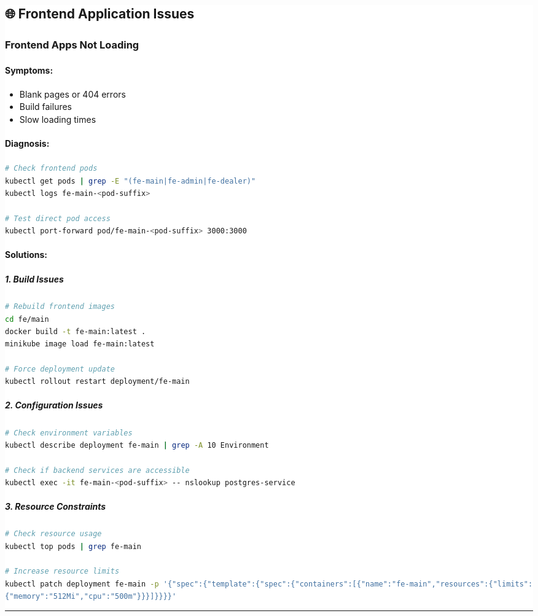 
## 🌐 Frontend Application Issues

### **Frontend Apps Not Loading**

#### **Symptoms:**
- Blank pages or 404 errors
- Build failures
- Slow loading times

#### **Diagnosis:**
```bash
# Check frontend pods
kubectl get pods | grep -E "(fe-main|fe-admin|fe-dealer)"
kubectl logs fe-main-<pod-suffix>

# Test direct pod access
kubectl port-forward pod/fe-main-<pod-suffix> 3000:3000
```

#### **Solutions:**

##### **1. Build Issues**
```bash
# Rebuild frontend images
cd fe/main
docker build -t fe-main:latest .
minikube image load fe-main:latest

# Force deployment update
kubectl rollout restart deployment/fe-main
```

##### **2. Configuration Issues**
```bash
# Check environment variables
kubectl describe deployment fe-main | grep -A 10 Environment

# Check if backend services are accessible
kubectl exec -it fe-main-<pod-suffix> -- nslookup postgres-service
```

##### **3. Resource Constraints**
```bash
# Check resource usage
kubectl top pods | grep fe-main

# Increase resource limits
kubectl patch deployment fe-main -p '{"spec":{"template":{"spec":{"containers":[{"name":"fe-main","resources":{"limits":{"memory":"512Mi","cpu":"500m"}}}]}}}}'
```

---
